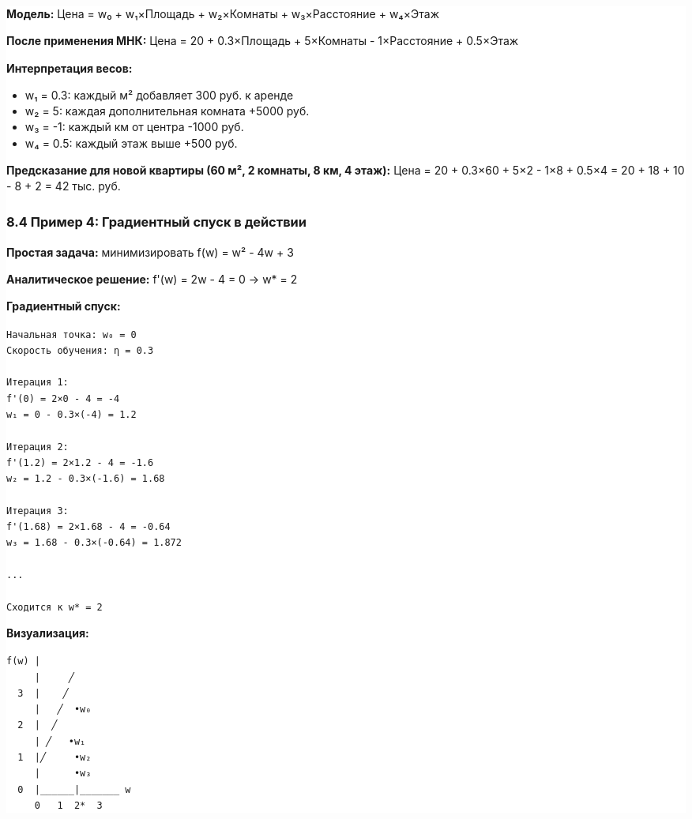 **Модель:**
Цена = w₀ + w₁×Площадь + w₂×Комнаты + w₃×Расстояние + w₄×Этаж

**После применения МНК:**
Цена = 20 + 0.3×Площадь + 5×Комнаты - 1×Расстояние + 0.5×Этаж

**Интерпретация весов:**
- w₁ = 0.3: каждый м² добавляет 300 руб. к аренде
- w₂ = 5: каждая дополнительная комната +5000 руб.
- w₃ = -1: каждый км от центра -1000 руб.
- w₄ = 0.5: каждый этаж выше +500 руб.

**Предсказание для новой квартиры (60 м², 2 комнаты, 8 км, 4 этаж):**
Цена = 20 + 0.3×60 + 5×2 - 1×8 + 0.5×4 = 20 + 18 + 10 - 8 + 2 = 42 тыс. руб.

### 8.4 Пример 4: Градиентный спуск в действии

**Простая задача:** минимизировать f(w) = w² - 4w + 3

**Аналитическое решение:**
f'(w) = 2w - 4 = 0 → w* = 2

**Градиентный спуск:**
```
Начальная точка: w₀ = 0
Скорость обучения: η = 0.3

Итерация 1:
f'(0) = 2×0 - 4 = -4
w₁ = 0 - 0.3×(-4) = 1.2

Итерация 2:  
f'(1.2) = 2×1.2 - 4 = -1.6
w₂ = 1.2 - 0.3×(-1.6) = 1.68

Итерация 3:
f'(1.68) = 2×1.68 - 4 = -0.64
w₃ = 1.68 - 0.3×(-0.64) = 1.872

...

Сходится к w* = 2
```

**Визуализация:**
```
f(w) |
     |     ╱
  3  |    ╱
     |   ╱  •w₀
  2  |  ╱    
     | ╱   •w₁
  1  |╱     •w₂
     |      •w₃
  0  |______|_______ w
     0   1  2*  3
```
